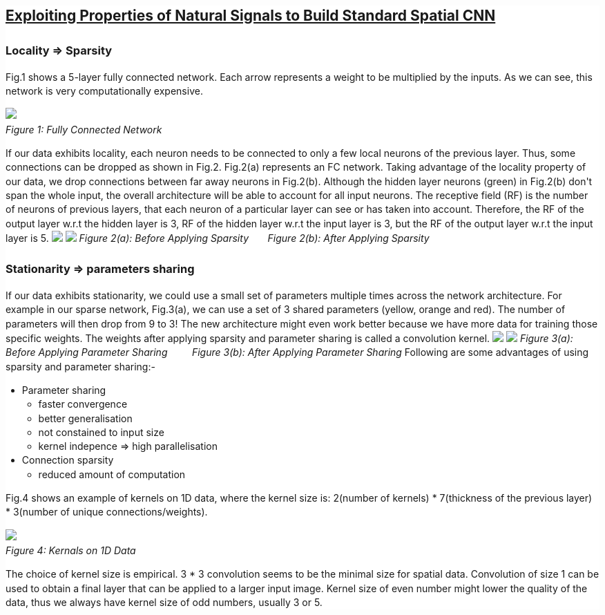 ## [Exploiting Properties of Natural Signals to Build Standard Spatial CNN](0:16:36-0:40:08)
### Locality  $\Rightarrow$ Sparsity 

Fig.1 shows a 5-layer fully connected network. Each arrow represents a weight to be multiplied by the inputs. As we can see, this network is very computationally expensive.

<img src="Figure 1 Fully Connected Network.jpg" width="350px" /><br>
*Figure 1: Fully Connected Network*

If our data exhibits locality, each neuron needs to be connected to only a few local neurons of the previous layer. Thus, some connections can be dropped as shown in Fig.2. Fig.2(a) represents an FC network. Taking advantage of the locality property of our data, we drop connections between far away neurons in Fig.2(b). Although the hidden layer neurons (green) in Fig.2(b) don't span the whole input, the overall architecture will be able to account for all input neurons. The receptive field (RF) is the number of neurons of previous layers, that each neuron of a particular layer can see or has taken into account. Therefore, the RF of the output layer w.r.t the hidden layer is 3, RF of the hidden layer w.r.t the input layer is 3, but the RF of the output layer w.r.t the input layer is 5. 
<img src="Figure 2(a) Before Applying Sparsity.png" width="300"/>  <img src="Figure 2(b) After Applying Sparsity.png" width="300"/> 
*Figure 2(a): Before Applying Sparsity* &nbsp; &nbsp; &nbsp; *Figure 2(b): After Applying Sparsity*

### Stationarity $\Rightarrow$ parameters sharing

If our data exhibits stationarity, we could use a small set of parameters multiple times across the network architecture. For example in our sparse network, Fig.3(a), we can use a set of 3 shared parameters (yellow, orange and red). The number of parameters will then drop from 9 to 3! The new architecture might even work better because we have more data for training those specific weights. 
The weights after applying sparsity and parameter sharing is called a convolution kernel.
<img src="Figure 3(a) Before Applying Parameter Sharing.png" width="300"/> <img src="Figure 3(b) After Applying Parameter Sharing.png" width="300"/> 
 *Figure 3(a): Before Applying Parameter Sharing* &nbsp; &nbsp; &nbsp; &nbsp; *Figure 3(b): After Applying Parameter Sharing*
Following are some advantages of using sparsity and parameter sharing:-
* Parameter sharing
  * faster convergence 
  * better generalisation 
  * not constained to input size 
  * kernel indepence 
     $\Rightarrow$ high parallelisation 
* Connection sparsity 
  * reduced amount of computation

Fig.4 shows an example of kernels on 1D data, where the kernel size is: 2(number of kernels) * 7(thickness of the previous layer) * 3(number of unique connections/weights). 

<img src="Figure 4 Kernals on 1D Data.png" width="350px" /><br>
*Figure 4: Kernals on 1D Data*

The choice of kernel size is empirical. 3 * 3 convolution seems to be the minimal size for spatial data. Convolution of size 1 can be used to obtain a final layer that can be applied to a larger input image. Kernel size of even number might lower the quality of the data, thus we always have kernel size of odd numbers, usually 3 or 5. 
